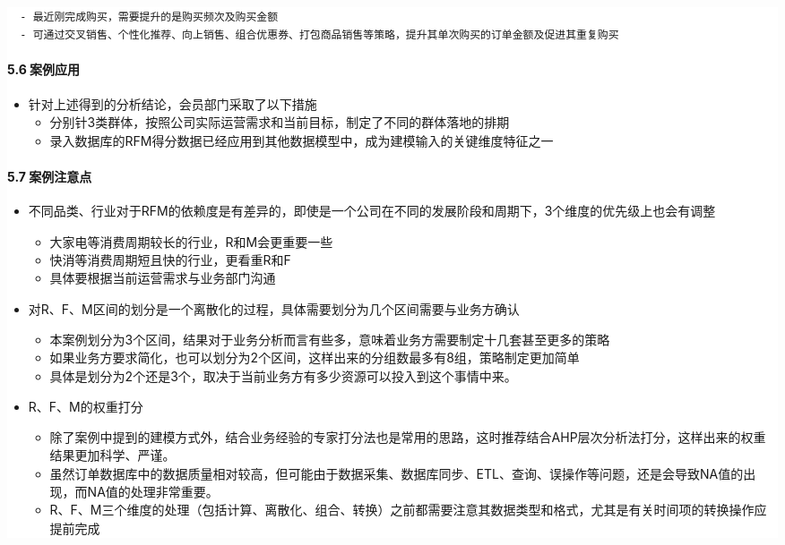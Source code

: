       - 最近刚完成购买，需要提升的是购买频次及购买金额
      - 可通过交叉销售、个性化推荐、向上销售、组合优惠券、打包商品销售等策略，提升其单次购买的订单金额及促进其重复购买

#### 5.6 案例应用

- 针对上述得到的分析结论，会员部门采取了以下措施
  - 分别针3类群体，按照公司实际运营需求和当前目标，制定了不同的群体落地的排期
  - 录入数据库的RFM得分数据已经应用到其他数据模型中，成为建模输入的关键维度特征之一

#### 5.7 案例注意点
- 不同品类、行业对于RFM的依赖度是有差异的，即使是一个公司在不同的发展阶段和周期下，3个维度的优先级上也会有调整
  - 大家电等消费周期较长的行业，R和M会更重要一些
  - 快消等消费周期短且快的行业，更看重R和F
  - 具体要根据当前运营需求与业务部门沟通

- 对R、F、M区间的划分是一个离散化的过程，具体需要划分为几个区间需要与业务方确认
  - 本案例划分为3个区间，结果对于业务分析而言有些多，意味着业务方需要制定十几套甚至更多的策略
  - 如果业务方要求简化，也可以划分为2个区间，这样出来的分组数最多有8组，策略制定更加简单
  - 具体是划分为2个还是3个，取决于当前业务方有多少资源可以投入到这个事情中来。

- R、F、M的权重打分
  - 除了案例中提到的建模方式外，结合业务经验的专家打分法也是常用的思路，这时推荐结合AHP层次分析法打分，这样出来的权重结果更加科学、严谨。
  - 虽然订单数据库中的数据质量相对较高，但可能由于数据采集、数据库同步、ETL、查询、误操作等问题，还是会导致NA值的出现，而NA值的处理非常重要。
  - R、F、M三个维度的处理（包括计算、离散化、组合、转换）之前都需要注意其数据类型和格式，尤其是有关时间项的转换操作应提前完成



